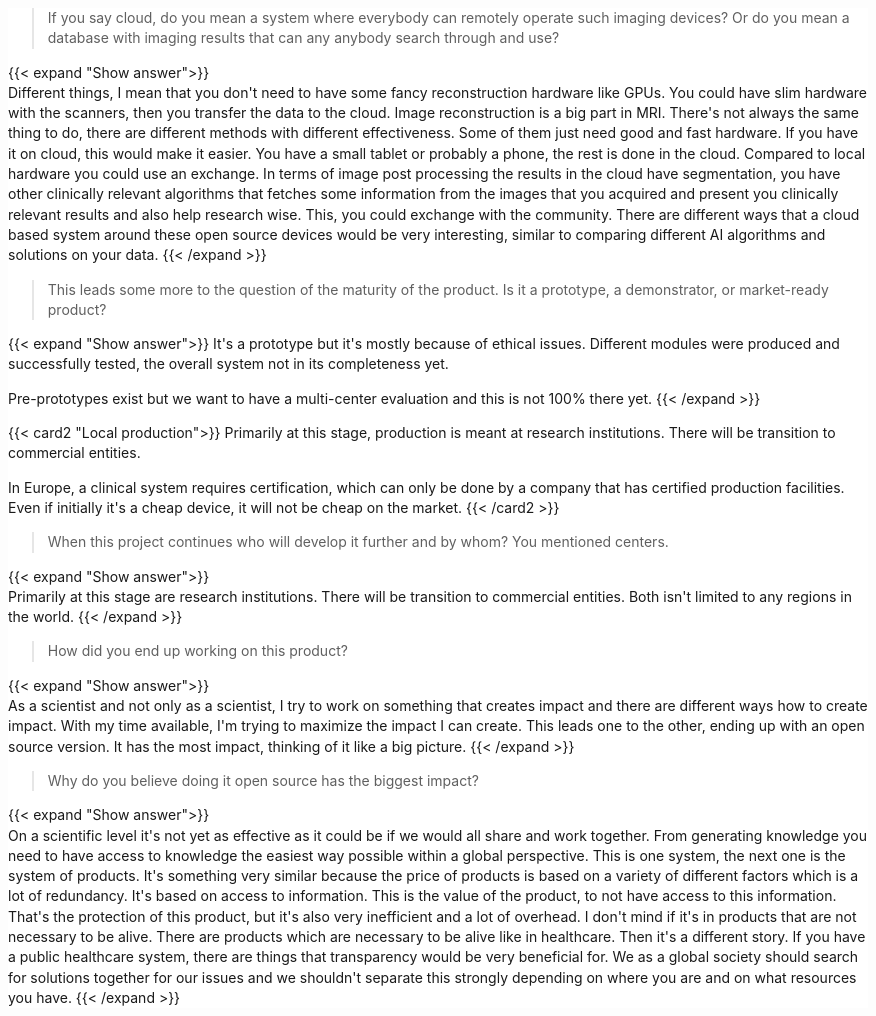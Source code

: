> If you say cloud, do you mean a system where everybody can remotely operate such imaging devices? Or do you mean a database with imaging results that can any anybody search through and use?

{{< expand "Show answer">}}  
Different things, I mean that you don't need to have some fancy reconstruction hardware like GPUs. You could have slim hardware with the scanners, then you transfer the data to the cloud. Image reconstruction is a big part in MRI. There's not always the same thing to do, there are
different methods with different effectiveness. Some of them just need good and fast hardware. If you have it on cloud, this would make it easier. You have a small tablet or probably a phone, the rest is done in the cloud. Compared to local hardware you could use an exchange. In
terms of image post processing the results in the cloud have segmentation, you have other clinically relevant algorithms that fetches some information from the images that you acquired and present you clinically relevant results and also help research wise. This, you could exchange with the community. There are different ways that a cloud based system around these open source devices would be very interesting, similar to comparing different AI algorithms and solutions on your data.
{{< /expand >}}

> This leads some more to the question of the maturity of the product. Is it a prototype, a demonstrator, or market-ready product?

{{< expand "Show answer">}}
It's a prototype but it's mostly because of ethical issues. Different modules were produced and successfully tested, the overall system not in its completeness yet.

Pre-prototypes exist but we want to have a multi-center evaluation and this is not 100% there yet. {{< /expand >}}

{{< card2 "Local production">}} 
Primarily at this stage, production is meant at research institutions. There will be transition to commercial entities.

In Europe, a clinical system requires certification, which can only be done by a company that has certified production facilities. Even if initially it's a cheap device, it will not be cheap on the market.
{{< /card2 >}}

> When this project continues who will develop it further and by whom? You mentioned centers.

{{< expand "Show answer">}}  
Primarily at this stage are research institutions. There will be transition to commercial entities. Both isn't limited to any regions in the world.
{{< /expand >}}

> How did you end up working on this product?

{{< expand "Show answer">}}  
As a scientist and not only as a scientist, I try to work on something that creates impact and there are different ways how to create impact. With my time available, I'm trying to maximize the impact I can create. This leads one to the other, ending up with an open source version. It
has the most impact, thinking of it like a big picture.
{{< /expand >}}

> Why do you believe doing it open source has the biggest impact?

{{< expand "Show answer">}}  
On a scientific level it's not yet as effective as it could be if we would all share and work together. From generating knowledge you need to have access to knowledge the easiest way possible within a global perspective. This is one system, the next one is the system of products. It's something very similar because the price of products is based on a variety of different factors which is a lot of redundancy. It's based on access to information. This is the value of the product, to not have access to this information. That's the protection of this product, but
it's also very inefficient and a lot of overhead. I don't mind if it's in products that are not necessary to be alive. There are products which are necessary to be alive like in healthcare. Then it's a different story. If you have a public healthcare system, there are things that
transparency would be very beneficial for. We as a global society should search for solutions together for our issues and we shouldn't separate this strongly depending on where you are and on what resources you have.
{{< /expand >}}
